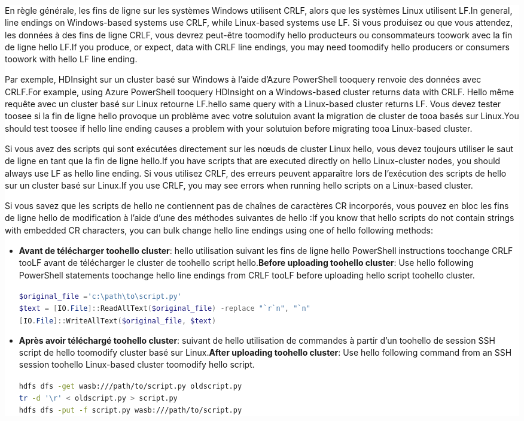 <span data-ttu-id="88242-307">En règle générale, les fins de ligne sur les systèmes Windows utilisent CRLF, alors que les systèmes Linux utilisent LF.</span><span class="sxs-lookup"><span data-stu-id="88242-307">In general, line endings on Windows-based systems use CRLF, while Linux-based systems use LF.</span></span> <span data-ttu-id="88242-308">Si vous produisez ou que vous attendez, les données à des fins de ligne CRLF, vous devrez peut-être toomodify hello producteurs ou consommateurs toowork avec la fin de ligne hello LF.</span><span class="sxs-lookup"><span data-stu-id="88242-308">If you produce, or expect, data with CRLF line endings, you may need toomodify hello producers or consumers toowork with hello LF line ending.</span></span>

<span data-ttu-id="88242-309">Par exemple, HDInsight sur un cluster basé sur Windows à l’aide d’Azure PowerShell tooquery renvoie des données avec CRLF.</span><span class="sxs-lookup"><span data-stu-id="88242-309">For example, using Azure PowerShell tooquery HDInsight on a Windows-based cluster returns data with CRLF.</span></span> <span data-ttu-id="88242-310">Hello même requête avec un cluster basé sur Linux retourne LF.</span><span class="sxs-lookup"><span data-stu-id="88242-310">hello same query with a Linux-based cluster returns LF.</span></span> <span data-ttu-id="88242-311">Vous devez tester toosee si la fin de ligne hello provoque un problème avec votre solutuion avant la migration de cluster de tooa basés sur Linux.</span><span class="sxs-lookup"><span data-stu-id="88242-311">You should test toosee if hello line ending causes a problem with your solutuion before migrating tooa Linux-based cluster.</span></span>

<span data-ttu-id="88242-312">Si vous avez des scripts qui sont exécutées directement sur les nœuds de cluster Linux hello, vous devez toujours utiliser le saut de ligne en tant que la fin de ligne hello.</span><span class="sxs-lookup"><span data-stu-id="88242-312">If you have scripts that are executed directly on hello Linux-cluster nodes, you should always use LF as hello line ending.</span></span> <span data-ttu-id="88242-313">Si vous utilisez CRLF, des erreurs peuvent apparaître lors de l’exécution des scripts de hello sur un cluster basé sur Linux.</span><span class="sxs-lookup"><span data-stu-id="88242-313">If you use CRLF, you may see errors when running hello scripts on a Linux-based cluster.</span></span>

<span data-ttu-id="88242-314">Si vous savez que les scripts de hello ne contiennent pas de chaînes de caractères CR incorporés, vous pouvez en bloc les fins de ligne hello de modification à l’aide d’une des méthodes suivantes de hello :</span><span class="sxs-lookup"><span data-stu-id="88242-314">If you know that hello scripts do not contain strings with embedded CR characters, you can bulk change hello line endings using one of hello following methods:</span></span>

* <span data-ttu-id="88242-315">**Avant de télécharger toohello cluster**: hello utilisation suivant les fins de ligne hello PowerShell instructions toochange CRLF tooLF avant de télécharger le cluster de toohello script hello.</span><span class="sxs-lookup"><span data-stu-id="88242-315">**Before uploading toohello cluster**: Use hello following PowerShell statements toochange hello line endings from CRLF tooLF before uploading hello script toohello cluster.</span></span>

    ```powershell
    $original_file ='c:\path\to\script.py'
    $text = [IO.File]::ReadAllText($original_file) -replace "`r`n", "`n"
    [IO.File]::WriteAllText($original_file, $text)
    ```

* <span data-ttu-id="88242-316">**Après avoir téléchargé toohello cluster**: suivant de hello utilisation de commandes à partir d’un toohello de session SSH script de hello toomodify cluster basé sur Linux.</span><span class="sxs-lookup"><span data-stu-id="88242-316">**After uploading toohello cluster**: Use hello following command from an SSH session toohello Linux-based cluster toomodify hello script.</span></span>

    ```bash
    hdfs dfs -get wasb:///path/to/script.py oldscript.py
    tr -d '\r' < oldscript.py > script.py
    hdfs dfs -put -f script.py wasb:///path/to/script.py
    ```
